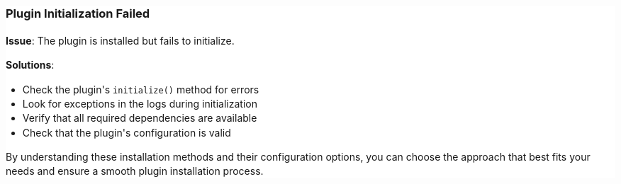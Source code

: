 ### Plugin Initialization Failed

**Issue**: The plugin is installed but fails to initialize.

**Solutions**:
- Check the plugin's `initialize()` method for errors
- Look for exceptions in the logs during initialization
- Verify that all required dependencies are available
- Check that the plugin's configuration is valid

By understanding these installation methods and their configuration options, you can choose the approach that best fits your needs and ensure a smooth plugin installation process.

